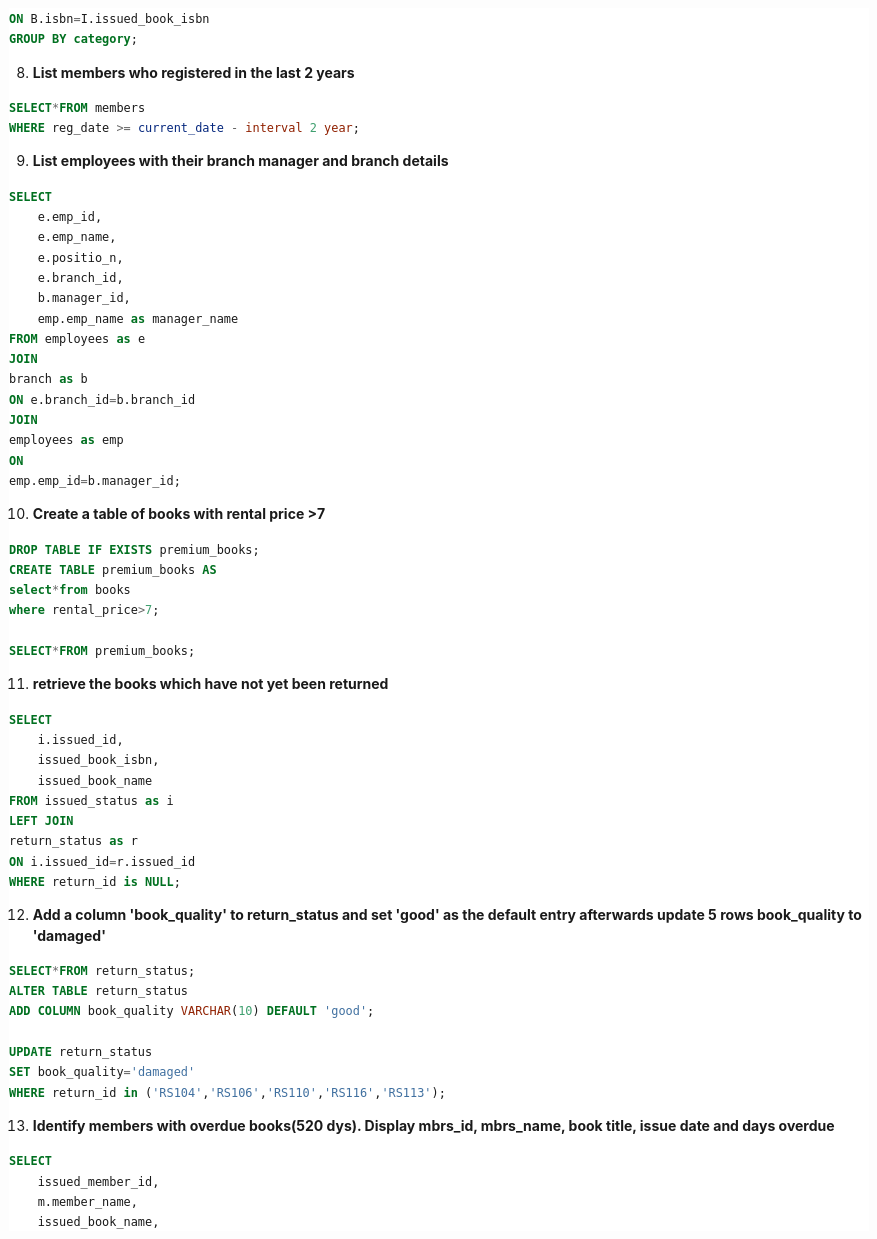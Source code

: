```sql
ON B.isbn=I.issued_book_isbn
GROUP BY category;
```
8) **List members who registered in the last 2 years**
```sql
SELECT*FROM members
WHERE reg_date >= current_date - interval 2 year;
```
 9) **List employees with their branch manager and branch details** 
```sql
SELECT
	e.emp_id,
	e.emp_name,
	e.positio_n,
	e.branch_id,
	b.manager_id,
	emp.emp_name as manager_name
FROM employees as e
JOIN
branch as b
ON e.branch_id=b.branch_id
JOIN
employees as emp
ON
emp.emp_id=b.manager_id;
```
10) **Create a table of books with rental price >7**
```sql
DROP TABLE IF EXISTS premium_books;
CREATE TABLE premium_books AS
select*from books
where rental_price>7;

SELECT*FROM premium_books;
```
11) **retrieve the books which have not yet been returned**
```sql
SELECT
	i.issued_id,
	issued_book_isbn,
	issued_book_name
FROM issued_status as i
LEFT JOIN
return_status as r
ON i.issued_id=r.issued_id
WHERE return_id is NULL;
```
12) **Add a column 'book_quality' to return_status and set 'good' as the default entry afterwards update 5 rows book_quality to 'damaged'**
```sql
SELECT*FROM return_status;
ALTER TABLE return_status
ADD COLUMN book_quality VARCHAR(10) DEFAULT 'good';

UPDATE return_status
SET book_quality='damaged'
WHERE return_id in ('RS104','RS106','RS110','RS116','RS113');
```
13) **Identify members with overdue books(520 dys). Display mbrs_id, mbrs_name, book title, issue date and days overdue**
```sql
SELECT
	issued_member_id,
    m.member_name,
	issued_book_name,
```